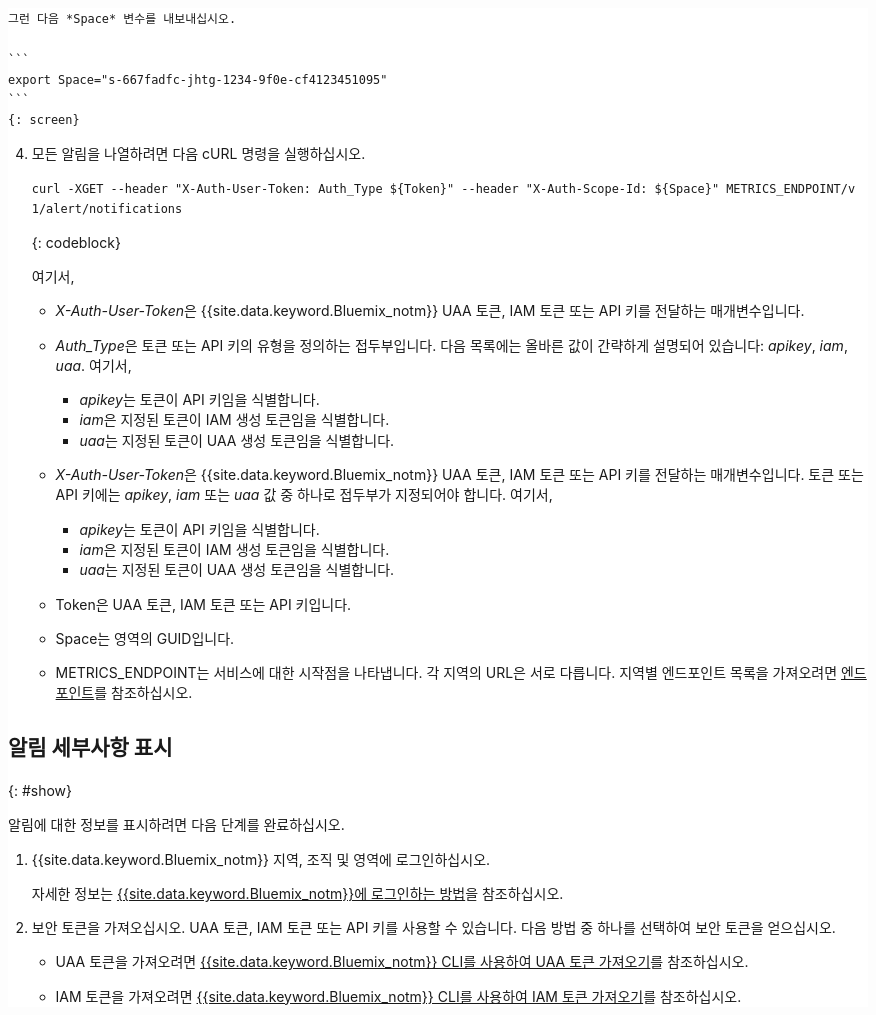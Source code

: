	그런 다음 *Space* 변수를 내보내십시오.
	
	```
	export Space="s-667fadfc-jhtg-1234-9f0e-cf4123451095"
	```
	{: screen}
	
4. 모든 알림을 나열하려면 다음 cURL 명령을 실행하십시오.

    ```
	curl -XGET --header "X-Auth-User-Token: Auth_Type ${Token}" --header "X-Auth-Scope-Id: ${Space}" METRICS_ENDPOINT/v1/alert/notifications
	```
	{: codeblock}
	
	여기서,
	
	* *X-Auth-User-Token*은 {{site.data.keyword.Bluemix_notm}} UAA 토큰, IAM 토큰 또는 API 키를 전달하는 매개변수입니다.
	
	* *Auth_Type*은 토큰 또는 API 키의 유형을 정의하는 접두부입니다. 다음 목록에는 올바른 값이 간략하게 설명되어 있습니다: *apikey*, *iam*, *uaa*. 여기서,

        * *apikey*는 토큰이 API 키임을 식별합니다.
		* *iam*은 지정된 토큰이 IAM 생성 토큰임을 식별합니다.
		* *uaa*는 지정된 토큰이 UAA 생성 토큰임을 식별합니다.
		
	* *X-Auth-User-Token*은 {{site.data.keyword.Bluemix_notm}} UAA 토큰, IAM 토큰 또는 API 키를 전달하는 매개변수입니다. 토큰 또는 API 키에는 *apikey*, *iam* 또는 *uaa* 값 중 하나로 접두부가 지정되어야 합니다. 여기서,

        * *apikey*는 토큰이 API 키임을 식별합니다.
		* *iam*은 지정된 토큰이 IAM 생성 토큰임을 식별합니다.
		* *uaa*는 지정된 토큰이 UAA 생성 토큰임을 식별합니다.
		
	* Token은 UAA 토큰, IAM 토큰 또는 API 키입니다.
	
	* Space는 영역의 GUID입니다. 
	
	* METRICS_ENDPOINT는 서비스에 대한 시작점을 나타냅니다. 각 지역의 URL은 서로 다릅니다. 지역별 엔드포인트 목록을 가져오려면 [엔드포인트](/docs/services/cloud-monitoring?topic=cloud-monitoring-send_retrieve_metrics_ov#endpoints)를 참조하십시오.

			

## 알림 세부사항 표시
{: #show}


알림에 대한 정보를 표시하려면 다음 단계를 완료하십시오.

1. {{site.data.keyword.Bluemix_notm}} 지역, 조직 및 영역에 로그인하십시오. 

    자세한 정보는 [{{site.data.keyword.Bluemix_notm}}에 로그인하는 방법](/docs/services/cloud-monitoring/qa?topic=cloud-monitoring-cli_qa#login)을 참조하십시오.

2. 보안 토큰을 가져오십시오. UAA 토큰, IAM 토큰 또는 API 키를 사용할 수 있습니다. 다음 방법 중 하나를 선택하여 보안 토큰을 얻으십시오.
	
	* UAA 토큰을 가져오려면 [{{site.data.keyword.Bluemix_notm}} CLI를 사용하여 UAA 토큰 가져오기](/docs/services/cloud-monitoring/security?topic=cloud-monitoring-auth_uaa#uaa_cli)를 참조하십시오.
	
	* IAM 토큰을 가져오려면 [{{site.data.keyword.Bluemix_notm}} CLI를 사용하여 IAM 토큰 가져오기](/docs/services/cloud-monitoring/security?topic=cloud-monitoring-auth_iam#auth_iam)를 참조하십시오.
	